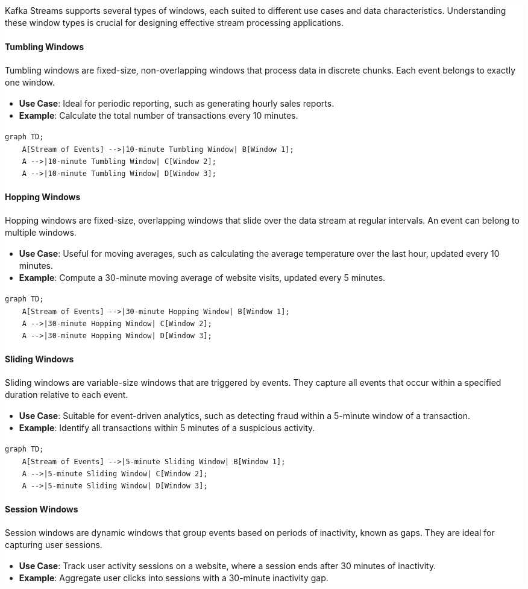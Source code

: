 Kafka Streams supports several types of windows, each suited to different use cases and data characteristics. Understanding these window types is crucial for designing effective stream processing applications.

#### Tumbling Windows

Tumbling windows are fixed-size, non-overlapping windows that process data in discrete chunks. Each event belongs to exactly one window.

- **Use Case**: Ideal for periodic reporting, such as generating hourly sales reports.
- **Example**: Calculate the total number of transactions every 10 minutes.

```mermaid
graph TD;
    A[Stream of Events] -->|10-minute Tumbling Window| B[Window 1];
    A -->|10-minute Tumbling Window| C[Window 2];
    A -->|10-minute Tumbling Window| D[Window 3];
```

#### Hopping Windows

Hopping windows are fixed-size, overlapping windows that slide over the data stream at regular intervals. An event can belong to multiple windows.

- **Use Case**: Useful for moving averages, such as calculating the average temperature over the last hour, updated every 10 minutes.
- **Example**: Compute a 30-minute moving average of website visits, updated every 5 minutes.

```mermaid
graph TD;
    A[Stream of Events] -->|30-minute Hopping Window| B[Window 1];
    A -->|30-minute Hopping Window| C[Window 2];
    A -->|30-minute Hopping Window| D[Window 3];
```

#### Sliding Windows

Sliding windows are variable-size windows that are triggered by events. They capture all events that occur within a specified duration relative to each event.

- **Use Case**: Suitable for event-driven analytics, such as detecting fraud within a 5-minute window of a transaction.
- **Example**: Identify all transactions within 5 minutes of a suspicious activity.

```mermaid
graph TD;
    A[Stream of Events] -->|5-minute Sliding Window| B[Window 1];
    A -->|5-minute Sliding Window| C[Window 2];
    A -->|5-minute Sliding Window| D[Window 3];
```

#### Session Windows

Session windows are dynamic windows that group events based on periods of inactivity, known as gaps. They are ideal for capturing user sessions.

- **Use Case**: Track user activity sessions on a website, where a session ends after 30 minutes of inactivity.
- **Example**: Aggregate user clicks into sessions with a 30-minute inactivity gap.
